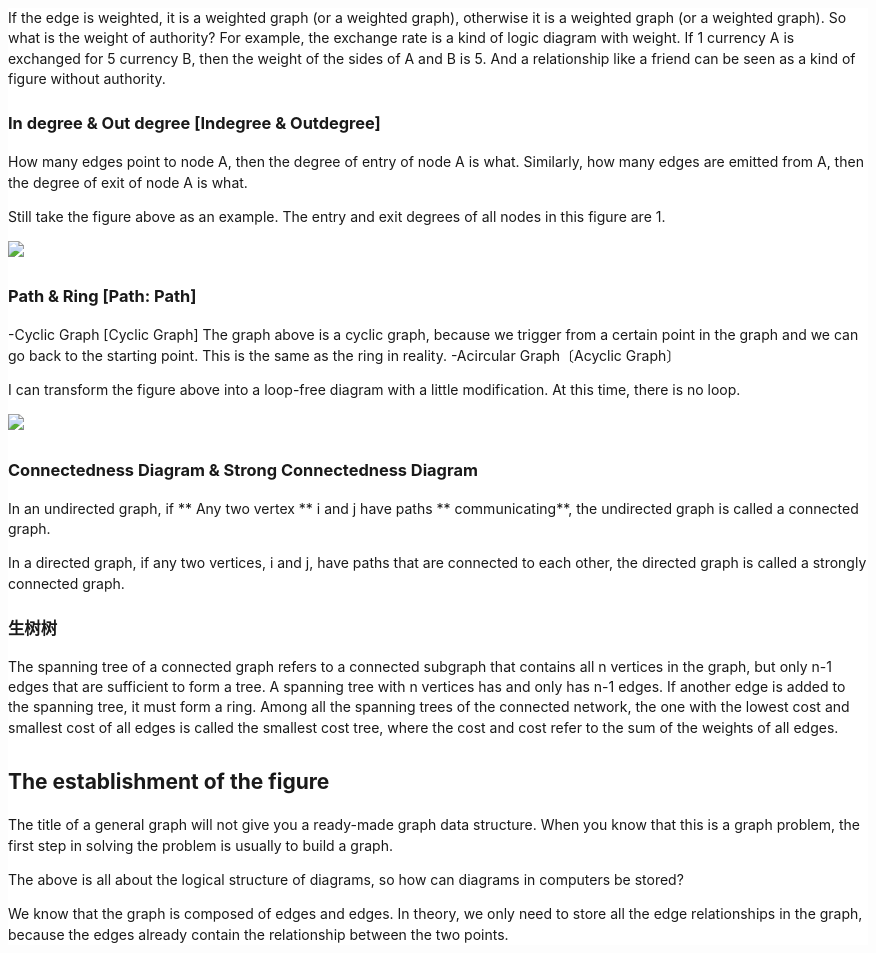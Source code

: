 If the edge is weighted, it is a weighted graph (or a weighted graph), otherwise it is a weighted graph (or a weighted graph). So what is the weight of authority? For example, the exchange rate is a kind of logic diagram with weight. If 1 currency A is exchanged for 5 currency B, then the weight of the sides of A and B is 5. And a relationship like a friend can be seen as a kind of figure without authority.

### In degree & Out degree [Indegree & Outdegree]

How many edges point to node A, then the degree of entry of node A is what. Similarly, how many edges are emitted from A, then the degree of exit of node A is what.

Still take the figure above as an example. The entry and exit degrees of all nodes in this figure are 1.

![](https://p.ipic.vip/zgyf24.jpg)

### Path & Ring [Path: Path]

-Cyclic Graph [Cyclic Graph] The graph above is a cyclic graph, because we trigger from a certain point in the graph and we can go back to the starting point. This is the same as the ring in reality.
-Acircular Graph〔Acyclic Graph〕

I can transform the figure above into a loop-free diagram with a little modification. At this time, there is no loop.

![](https://p.ipic.vip/r7h4zu.jpg)

### Connectedness Diagram & Strong Connectedness Diagram

In an undirected graph, if ** Any two vertex ** i and j have paths ** communicating**, the undirected graph is called a connected graph.

In a directed graph, if any two vertices, i and j, have paths that are connected to each other, the directed graph is called a strongly connected graph.

### 生树树

The spanning tree of a connected graph refers to a connected subgraph that contains all n vertices in the graph, but only n-1 edges that are sufficient to form a tree. A spanning tree with n vertices has and only has n-1 edges. If another edge is added to the spanning tree, it must form a ring. Among all the spanning trees of the connected network, the one with the lowest cost and smallest cost of all edges is called the smallest cost tree, where the cost and cost refer to the sum of the weights of all edges.

## The establishment of the figure

The title of a general graph will not give you a ready-made graph data structure. When you know that this is a graph problem, the first step in solving the problem is usually to build a graph.

The above is all about the logical structure of diagrams, so how can diagrams in computers be stored?

We know that the graph is composed of edges and edges. In theory, we only need to store all the edge relationships in the graph, because the edges already contain the relationship between the two points.
